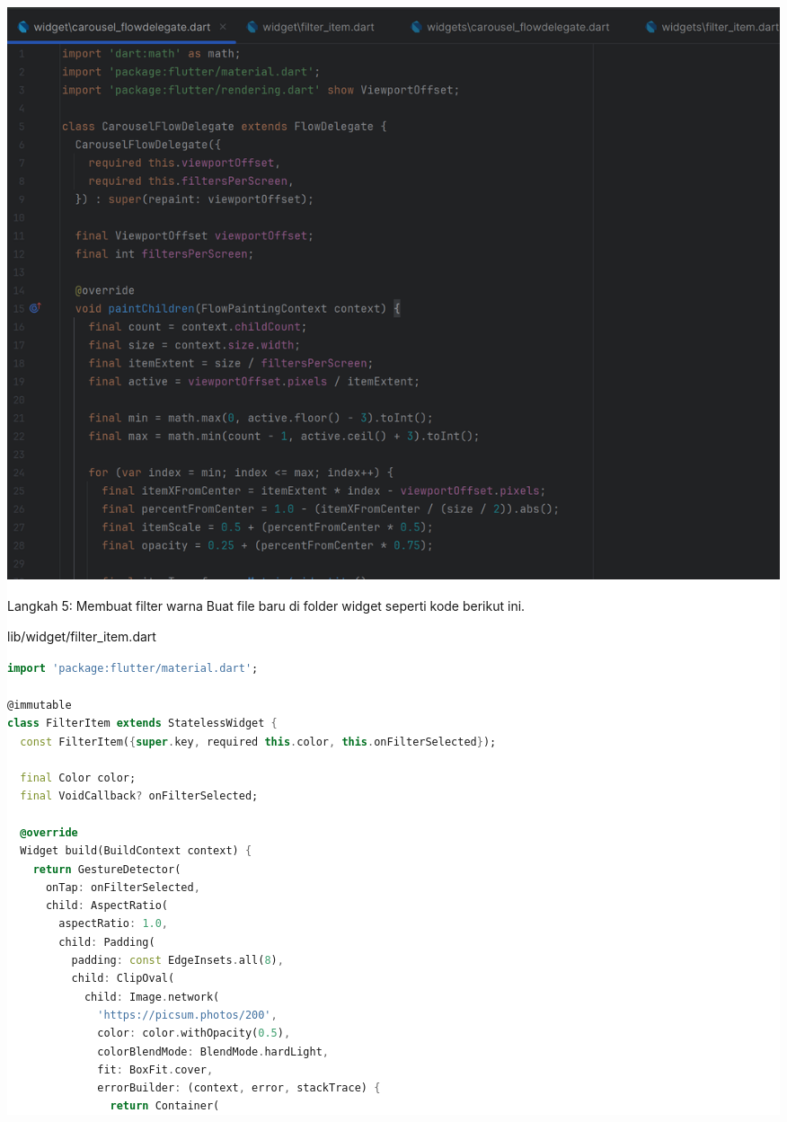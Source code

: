 ![img.png](img/img15.png)

Langkah 5: Membuat filter warna
Buat file baru di folder widget seperti kode berikut ini.

lib/widget/filter_item.dart
```dart
import 'package:flutter/material.dart';

@immutable
class FilterItem extends StatelessWidget {
  const FilterItem({super.key, required this.color, this.onFilterSelected});

  final Color color;
  final VoidCallback? onFilterSelected;

  @override
  Widget build(BuildContext context) {
    return GestureDetector(
      onTap: onFilterSelected,
      child: AspectRatio(
        aspectRatio: 1.0,
        child: Padding(
          padding: const EdgeInsets.all(8),
          child: ClipOval(
            child: Image.network(
              'https://picsum.photos/200',
              color: color.withOpacity(0.5),
              colorBlendMode: BlendMode.hardLight,
              fit: BoxFit.cover,
              errorBuilder: (context, error, stackTrace) {
                return Container(
```